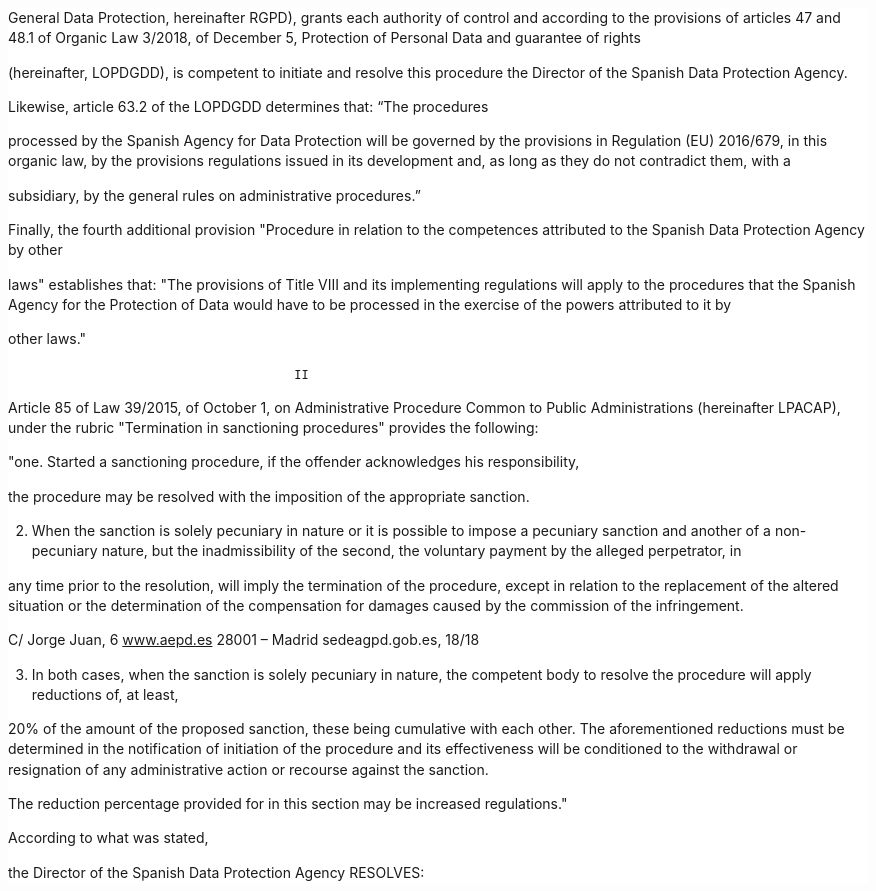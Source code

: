 General Data Protection, hereinafter RGPD), grants each authority of
control and according to the provisions of articles 47 and 48.1 of Organic Law 3/2018, of
December 5, Protection of Personal Data and guarantee of rights

(hereinafter, LOPDGDD), is competent to initiate and resolve this
procedure the Director of the Spanish Data Protection Agency.

Likewise, article 63.2 of the LOPDGDD determines that: “The procedures

processed by the Spanish Agency for Data Protection will be governed by the provisions
in Regulation (EU) 2016/679, in this organic law, by the provisions
regulations issued in its development and, as long as they do not contradict them, with a

subsidiary, by the general rules on administrative procedures.”

Finally, the fourth additional provision "Procedure in relation to the
competences attributed to the Spanish Data Protection Agency by other

laws" establishes that: "The provisions of Title VIII and its implementing regulations
will apply to the procedures that the Spanish Agency for the Protection of
Data would have to be processed in the exercise of the powers attributed to it by

other laws."

                                            II

Article 85 of Law 39/2015, of October 1, on Administrative Procedure
Common to Public Administrations (hereinafter LPACAP), under the rubric
"Termination in sanctioning procedures" provides the following:

"one. Started a sanctioning procedure, if the offender acknowledges his responsibility,

the procedure may be resolved with the imposition of the appropriate sanction.

2. When the sanction is solely pecuniary in nature or it is possible to impose a
pecuniary sanction and another of a non-pecuniary nature, but the
inadmissibility of the second, the voluntary payment by the alleged perpetrator, in

any time prior to the resolution, will imply the termination of the procedure,
except in relation to the replacement of the altered situation or the determination of the
compensation for damages caused by the commission of the infringement.

C/ Jorge Juan, 6 www.aepd.es
28001 – Madrid sedeagpd.gob.es, 18/18

3. In both cases, when the sanction is solely pecuniary in nature, the
competent body to resolve the procedure will apply reductions of, at least,

20% of the amount of the proposed sanction, these being cumulative with each other.
The aforementioned reductions must be determined in the notification of initiation
of the procedure and its effectiveness will be conditioned to the withdrawal or resignation of
any administrative action or recourse against the sanction.

The reduction percentage provided for in this section may be increased
regulations."

According to what was stated,

the Director of the Spanish Data Protection Agency RESOLVES:
